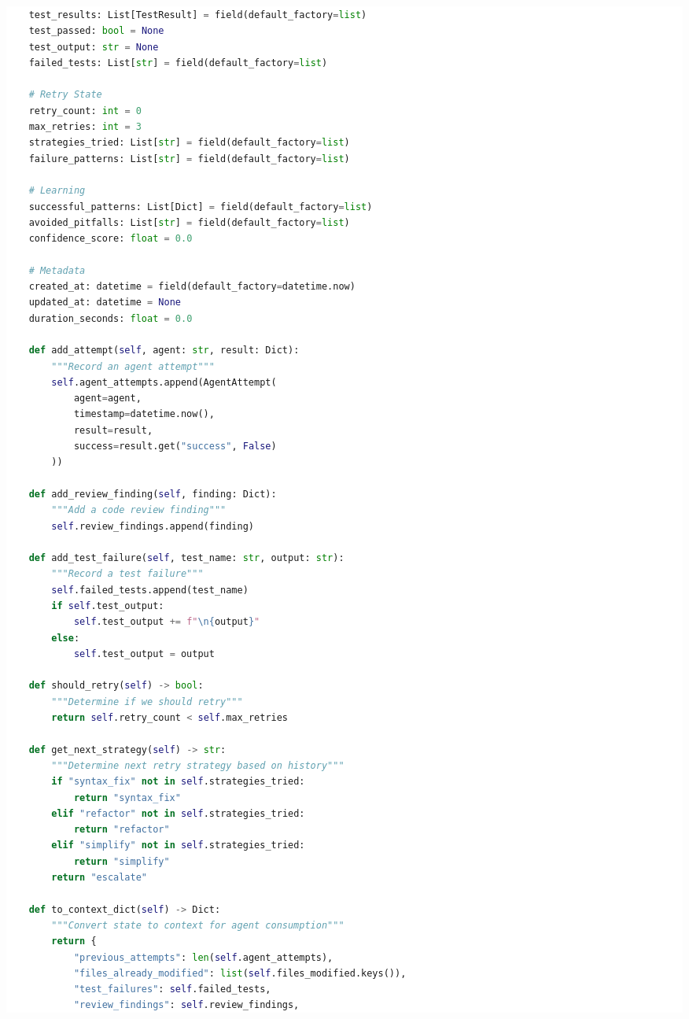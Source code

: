 ```python
    test_results: List[TestResult] = field(default_factory=list)
    test_passed: bool = None
    test_output: str = None
    failed_tests: List[str] = field(default_factory=list)
    
    # Retry State
    retry_count: int = 0
    max_retries: int = 3
    strategies_tried: List[str] = field(default_factory=list)
    failure_patterns: List[str] = field(default_factory=list)
    
    # Learning
    successful_patterns: List[Dict] = field(default_factory=list)
    avoided_pitfalls: List[str] = field(default_factory=list)
    confidence_score: float = 0.0
    
    # Metadata
    created_at: datetime = field(default_factory=datetime.now)
    updated_at: datetime = None
    duration_seconds: float = 0.0
    
    def add_attempt(self, agent: str, result: Dict):
        """Record an agent attempt"""
        self.agent_attempts.append(AgentAttempt(
            agent=agent,
            timestamp=datetime.now(),
            result=result,
            success=result.get("success", False)
        ))
        
    def add_review_finding(self, finding: Dict):
        """Add a code review finding"""
        self.review_findings.append(finding)
        
    def add_test_failure(self, test_name: str, output: str):
        """Record a test failure"""
        self.failed_tests.append(test_name)
        if self.test_output:
            self.test_output += f"\n{output}"
        else:
            self.test_output = output
            
    def should_retry(self) -> bool:
        """Determine if we should retry"""
        return self.retry_count < self.max_retries
        
    def get_next_strategy(self) -> str:
        """Determine next retry strategy based on history"""
        if "syntax_fix" not in self.strategies_tried:
            return "syntax_fix"
        elif "refactor" not in self.strategies_tried:
            return "refactor"
        elif "simplify" not in self.strategies_tried:
            return "simplify"
        return "escalate"
        
    def to_context_dict(self) -> Dict:
        """Convert state to context for agent consumption"""
        return {
            "previous_attempts": len(self.agent_attempts),
            "files_already_modified": list(self.files_modified.keys()),
            "test_failures": self.failed_tests,
            "review_findings": self.review_findings,
```